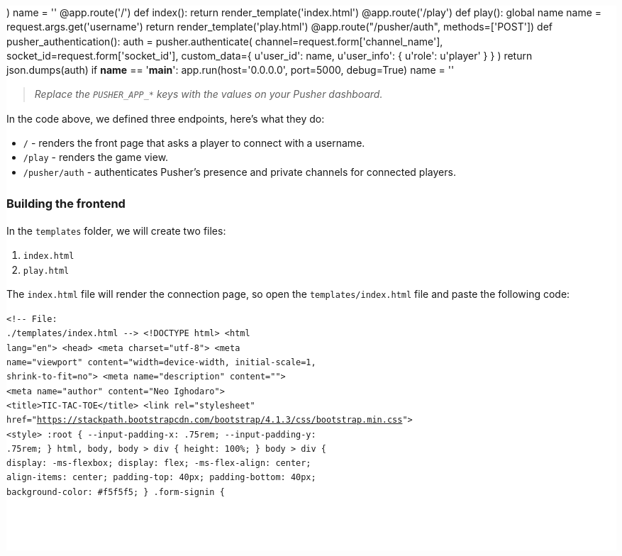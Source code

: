 )
name = ''
@app.route('/')
def index():
return render_template('index.html')
@app.route('/play')
def play():
global name
name = request.args.get('username')
return render_template('play.html')
@app.route("/pusher/auth", methods=['POST'])
def pusher_authentication():
auth = pusher.authenticate(
channel=request.form['channel_name'],
socket_id=request.form['socket_id'],
custom_data={
u'user_id': name,
u'user_info': {
u'role': u'player'
}
}
)
return json.dumps(auth)
if __name__ == '__main__':
app.run(host='0.0.0.0', port=5000, debug=True)
name = ''</code></pre><blockquote><em>Replace the <code>PUSHER_APP_*</code> keys with the values on your Pusher dashboard.</em></blockquote><p>In the code above, we defined three endpoints, here’s what they do:</p><ul><li><code>/</code> - renders the front page that asks a player to connect with a username.</li><li><code>/play</code> - renders the game view.</li><li><code>/pusher/auth</code> - authenticates Pusher’s presence and private channels for connected players.</li></ul><h3 id="building-the-frontend">Building the frontend</h3><p>In the <code>templates</code> folder, we will create two files:</p><ol><li><code>index.html</code></li><li><code>play.html</code></li></ol><p>The <code>index.html</code> file will render the connection page, so open the <code>templates/index.html</code> file and paste the following code:</p><pre><code class="language-html">&lt;!-- File: ./templates/index.html --&gt;
&lt;!DOCTYPE html&gt;
&lt;html lang="en"&gt;
&lt;head&gt;
&lt;meta charset="utf-8"&gt;
&lt;meta name="viewport" content="width=device-width, initial-scale=1, shrink-to-fit=no"&gt;
&lt;meta name="description" content=""&gt;
&lt;meta name="author" content="Neo Ighodaro"&gt;
&lt;title&gt;TIC-TAC-TOE&lt;/title&gt;
&lt;link rel="stylesheet" href="https://stackpath.bootstrapcdn.com/bootstrap/4.1.3/css/bootstrap.min.css"&gt;
&lt;style&gt;
:root {
--input-padding-x: .75rem;
--input-padding-y: .75rem;
}
html,
body, body &gt; div {
height: 100%;
}
body &gt; div {
display: -ms-flexbox;
display: flex;
-ms-flex-align: center;
align-items: center;
padding-top: 40px;
padding-bottom: 40px;
background-color: #f5f5f5;
}
.form-signin {